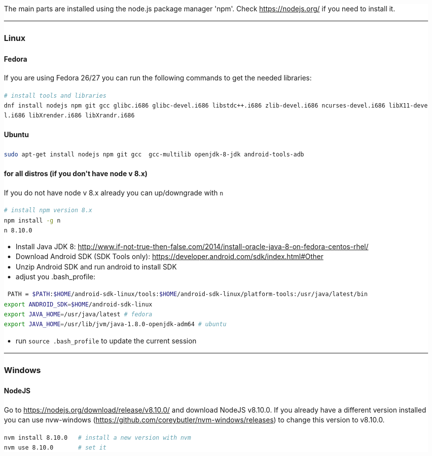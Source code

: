 The main parts are installed using the node.js package manager 'npm'. Check https://nodejs.org/ if you need to install it.

___

### Linux

#### Fedora

If you are using Fedora 26/27 you can run the following commands to get the needed libraries:
```bash
# install tools and libraries
dnf install nodejs npm git gcc glibc.i686 glibc-devel.i686 libstdc++.i686 zlib-devel.i686 ncurses-devel.i686 libX11-devel.i686 libXrender.i686 libXrandr.i686
```
#### Ubuntu
``` bash
sudo apt-get install nodejs npm git gcc  gcc-multilib openjdk-8-jdk android-tools-adb
```

#### for all distros (if you don't have node v 8.x)
If you do not have node v 8.x already you can up/downgrade with `n`
``` bash
# install npm version 8.x
npm install -g n
n 8.10.0

```
* Install Java JDK 8: http://www.if-not-true-then-false.com/2014/install-oracle-java-8-on-fedora-centos-rhel/
* Download Android SDK (SDK Tools only): https://developer.android.com/sdk/index.html#Other
* Unzip Android SDK and run android to install SDK
* adjust you .bash_profile:
```bash
 PATH = $PATH:$HOME/android-sdk-linux/tools:$HOME/android-sdk-linux/platform-tools:/usr/java/latest/bin
export ANDROID_SDK=$HOME/android-sdk-linux
export JAVA_HOME=/usr/java/latest # fedora
export JAVA_HOME=/usr/lib/jvm/java-1.8.0-openjdk-adm64 # ubuntu
```
* run `source .bash_profile` to update the current session

___

### Windows

#### NodeJS
Go to https://nodejs.org/download/release/v8.10.0/ and download NodeJS v8.10.0. If you already have a different version installed you can use nvw-windows (https://github.com/coreybutler/nvm-windows/releases) to change this version to v8.10.0.
~~~ bash
nvm install 8.10.0   # install a new version with nvm
nvm use 8.10.0       # set it
~~~

